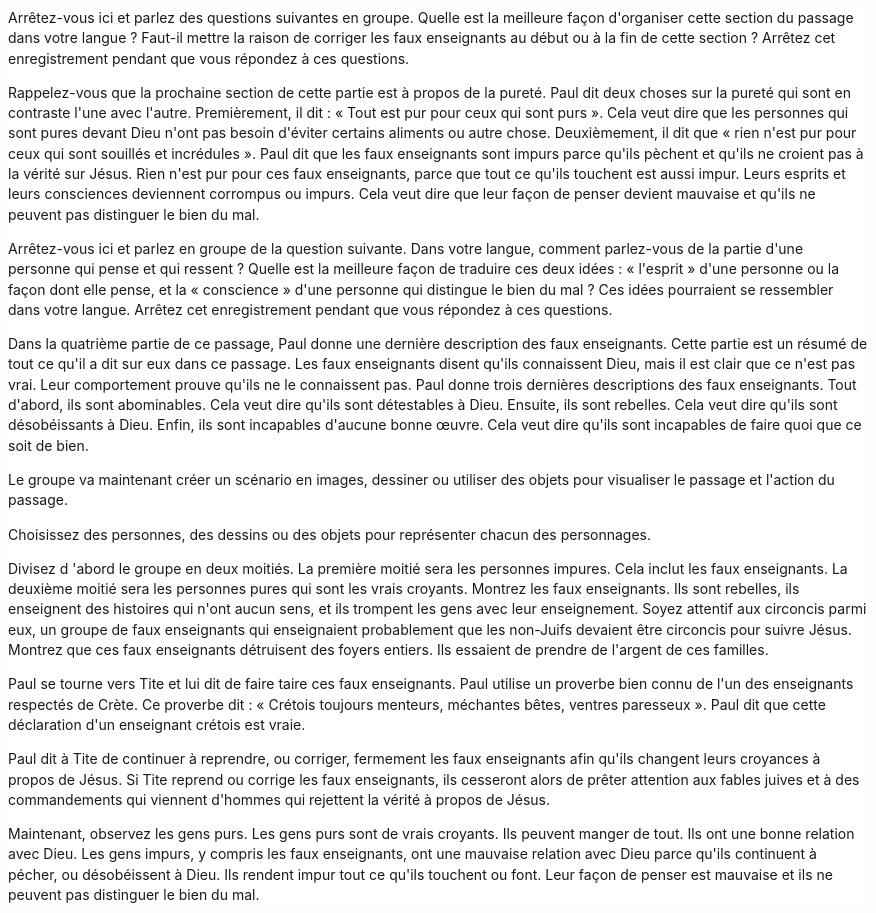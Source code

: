 Arrêtez\-vous ici et parlez des questions suivantes en groupe. Quelle est la meilleure façon d'organiser cette section du passage dans votre langue ? Faut\-il mettre la raison de corriger les faux enseignants au début ou à la fin de cette section ? Arrêtez cet enregistrement pendant que vous répondez à ces questions.

Rappelez\-vous que la prochaine section de cette partie est à propos de la pureté. Paul dit deux choses sur la pureté qui sont en contraste l'une avec l'autre. Premièrement, il dit : « Tout est pur pour ceux qui sont purs ». Cela veut dire que les personnes qui sont pures devant Dieu n'ont pas besoin d'éviter certains aliments ou autre chose. Deuxièmement, il dit que « rien n'est pur pour ceux qui sont souillés et incrédules ». Paul dit que les faux enseignants sont impurs parce qu'ils pèchent et qu'ils ne croient pas à la vérité sur Jésus. Rien n'est pur pour ces faux enseignants, parce que tout ce qu'ils touchent est aussi impur. Leurs esprits et leurs consciences deviennent corrompus ou impurs. Cela veut dire que leur façon de penser devient mauvaise et qu'ils ne peuvent pas distinguer le bien du mal.

Arrêtez\-vous ici et parlez en groupe de la question suivante. Dans votre langue, comment parlez\-vous de la partie d'une personne qui pense et qui ressent ? Quelle est la meilleure façon de traduire ces deux idées : « l'esprit » d'une personne ou la façon dont elle pense, et la « conscience » d'une personne qui distingue le bien du mal ? Ces idées pourraient se ressembler dans votre langue. Arrêtez cet enregistrement pendant que vous répondez à ces questions.

Dans la quatrième partie de ce passage, Paul donne une dernière description des faux enseignants. Cette partie est un résumé de tout ce qu'il a dit sur eux dans ce passage. Les faux enseignants disent qu'ils connaissent Dieu, mais il est clair que ce n'est pas vrai. Leur comportement prouve qu'ils ne le connaissent pas. Paul donne trois dernières descriptions des faux enseignants. Tout d'abord, ils sont abominables. Cela veut dire qu'ils sont détestables à Dieu. Ensuite, ils sont rebelles. Cela veut dire qu'ils sont désobéissants à Dieu. Enfin, ils sont incapables d'aucune bonne œuvre. Cela veut dire qu'ils sont incapables de faire quoi que ce soit de bien. 

Le groupe va maintenant créer un scénario en images, dessiner ou utiliser des objets pour visualiser le passage et l'action du passage. 

Choisissez des personnes, des dessins ou des objets pour représenter chacun des personnages.

Divisez d 'abord le groupe en deux moitiés. La première moitié sera les personnes impures. Cela inclut les faux enseignants. La deuxième moitié sera les personnes pures qui sont les vrais croyants. Montrez les faux enseignants. Ils sont rebelles, ils enseignent des histoires qui n'ont aucun sens, et ils trompent les gens avec leur enseignement. Soyez attentif aux circoncis parmi eux, un groupe de faux enseignants qui enseignaient probablement que les non\-Juifs devaient être circoncis pour suivre Jésus. Montrez que ces faux enseignants détruisent des foyers entiers. Ils essaient de prendre de l'argent de ces familles.

Paul se tourne vers Tite et lui dit de faire taire ces faux enseignants. Paul utilise un proverbe bien connu de l'un des enseignants respectés de Crète. Ce proverbe dit : « Crétois toujours menteurs, méchantes bêtes, ventres paresseux ». Paul dit que cette déclaration d'un enseignant crétois est vraie.

Paul dit à Tite de continuer à reprendre, ou corriger, fermement les faux enseignants afin qu'ils changent leurs croyances à propos de Jésus. Si Tite reprend ou corrige les faux enseignants, ils cesseront alors de prêter attention aux fables juives et à des commandements qui viennent d'hommes qui rejettent la vérité à propos de Jésus.

Maintenant, observez les gens purs. Les gens purs sont de vrais croyants. Ils peuvent manger de tout. Ils ont une bonne relation avec Dieu. Les gens impurs, y compris les faux enseignants, ont une mauvaise relation avec Dieu parce qu'ils continuent à pécher, ou désobéissent à Dieu. Ils rendent impur tout ce qu'ils touchent ou font. Leur façon de penser est mauvaise et ils ne peuvent pas distinguer le bien du mal.
